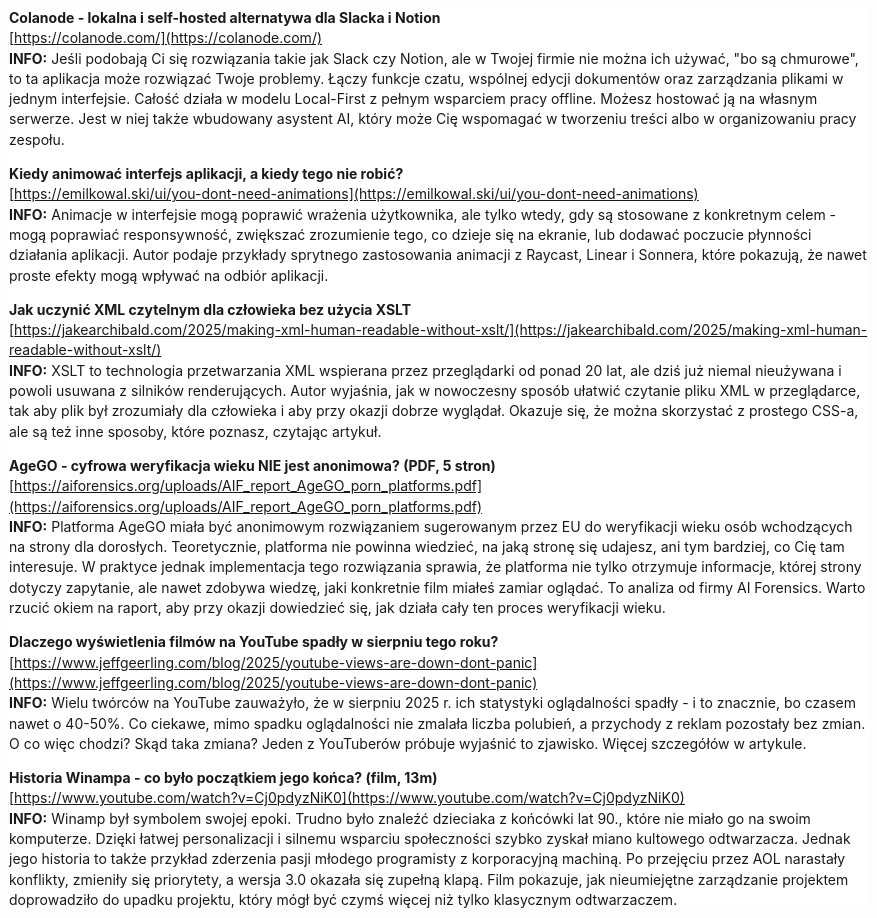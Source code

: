 **Colanode - lokalna i self-hosted alternatywa dla Slacka i Notion**  
[https://colanode.com/](https://colanode.com/)  
**INFO:** Jeśli podobają Ci się rozwiązania takie jak Slack czy Notion, ale w Twojej firmie nie można ich używać, "bo są chmurowe", to ta aplikacja może rozwiązać Twoje problemy. Łączy funkcje czatu, wspólnej edycji dokumentów oraz zarządzania plikami w jednym interfejsie. Całość działa w modelu Local-First z pełnym wsparciem pracy offline. Możesz hostować ją na własnym serwerze. Jest w niej także wbudowany asystent AI, który może Cię wspomagać w tworzeniu treści albo w organizowaniu pracy zespołu.  

**Kiedy animować interfejs aplikacji, a kiedy tego nie robić?**  
[https://emilkowal.ski/ui/you-dont-need-animations](https://emilkowal.ski/ui/you-dont-need-animations)  
**INFO:** Animacje w interfejsie mogą poprawić wrażenia użytkownika, ale tylko wtedy, gdy są stosowane z konkretnym celem - mogą poprawiać responsywność, zwiększać zrozumienie tego, co dzieje się na ekranie, lub dodawać poczucie płynności działania aplikacji. Autor podaje przykłady sprytnego zastosowania animacji z Raycast, Linear i Sonnera, które pokazują, że nawet proste efekty mogą wpływać na odbiór aplikacji.  

**Jak uczynić XML czytelnym dla człowieka bez użycia XSLT**  
[https://jakearchibald.com/2025/making-xml-human-readable-without-xslt/](https://jakearchibald.com/2025/making-xml-human-readable-without-xslt/)  
**INFO:** XSLT to technologia przetwarzania XML wspierana przez przeglądarki od ponad 20 lat, ale dziś już niemal nieużywana i powoli usuwana z silników renderujących. Autor wyjaśnia, jak w nowoczesny sposób ułatwić czytanie pliku XML w przeglądarce, tak aby plik był zrozumiały dla człowieka i aby przy okazji dobrze wyglądał. Okazuje się, że można skorzystać z prostego CSS-a, ale są też inne sposoby, które poznasz, czytając artykuł.  

**AgeGO - cyfrowa weryfikacja wieku NIE jest anonimowa? (PDF, 5 stron)**  
[https://aiforensics.org/uploads/AIF_report_AgeGO_porn_platforms.pdf](https://aiforensics.org/uploads/AIF_report_AgeGO_porn_platforms.pdf)  
**INFO:** Platforma AgeGO miała być anonimowym rozwiązaniem sugerowanym przez EU do weryfikacji wieku osób wchodzących na strony dla dorosłych. Teoretycznie, platforma nie powinna wiedzieć, na jaką stronę się udajesz, ani tym bardziej, co Cię tam interesuje. W praktyce jednak implementacja tego rozwiązania sprawia, że platforma nie tylko otrzymuje informacje, której strony dotyczy zapytanie, ale nawet zdobywa wiedzę, jaki konkretnie film miałeś zamiar oglądać. To analiza od firmy AI Forensics. Warto rzucić okiem na raport, aby przy okazji dowiedzieć się, jak działa cały ten proces weryfikacji wieku.  

**Dlaczego wyświetlenia filmów na YouTube spadły w sierpniu tego roku?**  
[https://www.jeffgeerling.com/blog/2025/youtube-views-are-down-dont-panic](https://www.jeffgeerling.com/blog/2025/youtube-views-are-down-dont-panic)  
**INFO:** Wielu twórców na YouTube zauważyło, że w sierpniu 2025 r. ich statystyki oglądalności spadły - i to znacznie, bo czasem nawet o 40-50%. Co ciekawe, mimo spadku oglądalności nie zmalała liczba polubień, a przychody z reklam pozostały bez zmian. O co więc chodzi? Skąd taka zmiana? Jeden z YouTuberów próbuje wyjaśnić to zjawisko. Więcej szczegółów w artykule.  

**Historia Winampa - co było początkiem jego końca? (film, 13m)**  
[https://www.youtube.com/watch?v=Cj0pdyzNiK0](https://www.youtube.com/watch?v=Cj0pdyzNiK0)  
**INFO:** Winamp był symbolem swojej epoki. Trudno było znaleźć dzieciaka z końcówki lat 90., które nie miało go na swoim komputerze. Dzięki łatwej personalizacji i silnemu wsparciu społeczności szybko zyskał miano kultowego odtwarzacza. Jednak jego historia to także przykład zderzenia pasji młodego programisty z korporacyjną machiną. Po przejęciu przez AOL narastały konflikty, zmieniły się priorytety, a wersja 3.0 okazała się zupełną klapą. Film pokazuje, jak nieumiejętne zarządzanie projektem doprowadziło do upadku projektu, który mógł być czymś więcej niż tylko klasycznym odtwarzaczem.  
